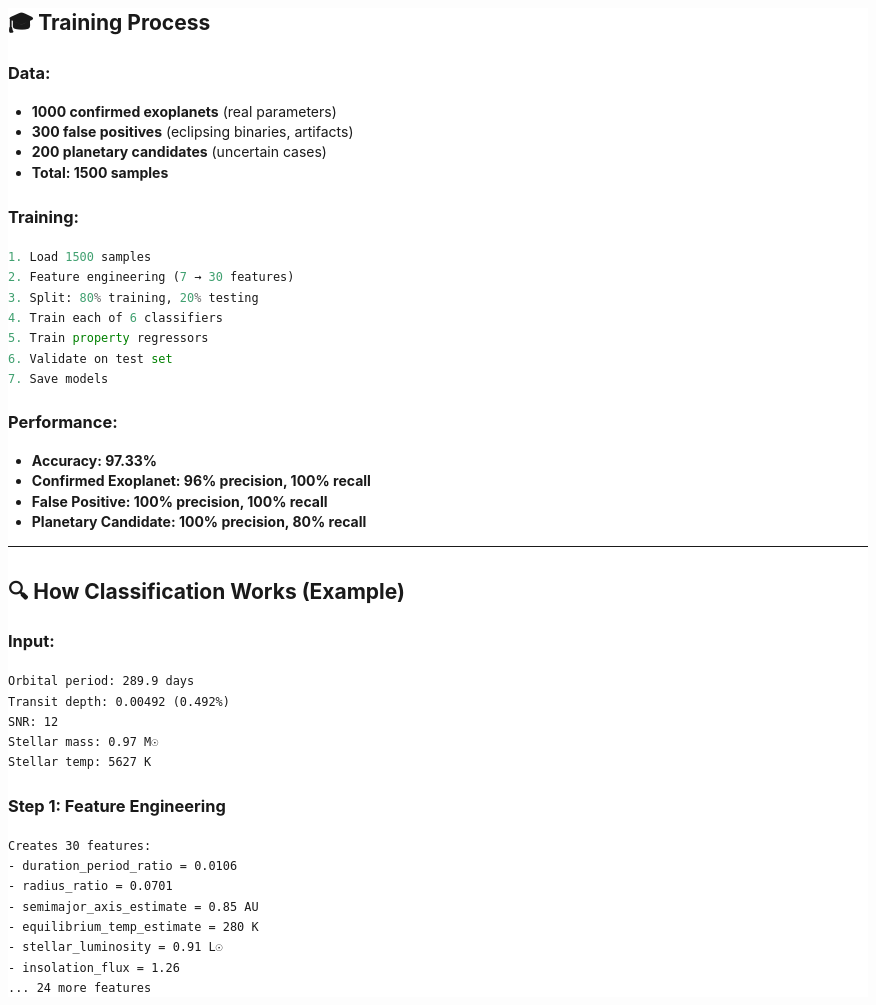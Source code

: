 
## 🎓 Training Process

### Data:
- **1000 confirmed exoplanets** (real parameters)
- **300 false positives** (eclipsing binaries, artifacts)
- **200 planetary candidates** (uncertain cases)
- **Total: 1500 samples**

### Training:
```python
1. Load 1500 samples
2. Feature engineering (7 → 30 features)
3. Split: 80% training, 20% testing
4. Train each of 6 classifiers
5. Train property regressors
6. Validate on test set
7. Save models
```

### Performance:
- **Accuracy: 97.33%**
- **Confirmed Exoplanet: 96% precision, 100% recall**
- **False Positive: 100% precision, 100% recall**
- **Planetary Candidate: 100% precision, 80% recall**

---

## 🔍 How Classification Works (Example)

### Input:
```
Orbital period: 289.9 days
Transit depth: 0.00492 (0.492%)
SNR: 12
Stellar mass: 0.97 M☉
Stellar temp: 5627 K
```

### Step 1: Feature Engineering
```
Creates 30 features:
- duration_period_ratio = 0.0106
- radius_ratio = 0.0701
- semimajor_axis_estimate = 0.85 AU
- equilibrium_temp_estimate = 280 K
- stellar_luminosity = 0.91 L☉
- insolation_flux = 1.26
... 24 more features
```
